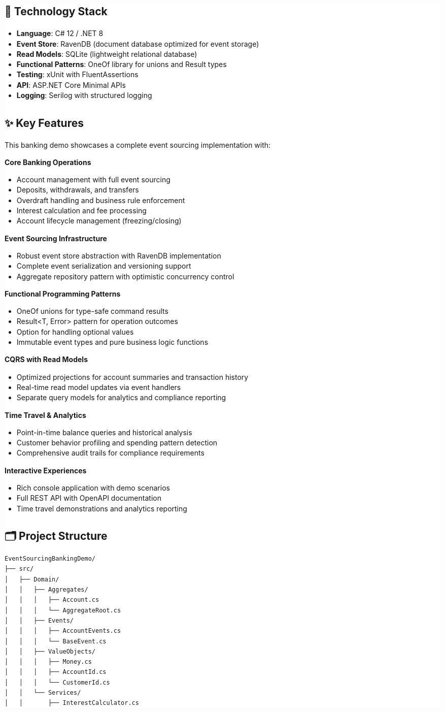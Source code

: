 
## 🔧 Technology Stack

- **Language**: C# 12 / .NET 8
- **Event Store**: RavenDB (document database optimized for event storage)
- **Read Models**: SQLite (lightweight relational database)
- **Functional Patterns**: OneOf library for unions and Result types
- **Testing**: xUnit with FluentAssertions
- **API**: ASP.NET Core Minimal APIs
- **Logging**: Serilog with structured logging

## ✨ Key Features

This banking demo showcases a complete event sourcing implementation with:

**Core Banking Operations**
- Account management with full event sourcing
- Deposits, withdrawals, and transfers
- Overdraft handling and business rule enforcement
- Interest calculation and fee processing
- Account lifecycle management (freezing/closing)

**Event Sourcing Infrastructure**
- Robust event store abstraction with RavenDB implementation
- Complete event serialization and versioning support
- Aggregate repository pattern with optimistic concurrency control

**Functional Programming Patterns**
- OneOf unions for type-safe command results
- Result<T, Error> pattern for operation outcomes
- Option<T> for handling optional values
- Immutable event types and pure business logic functions

**CQRS with Read Models**
- Optimized projections for account summaries and transaction history
- Real-time read model updates via event handlers
- Separate query models for analytics and compliance reporting

**Time Travel & Analytics**
- Point-in-time balance queries and historical analysis
- Customer behavior profiling and spending pattern detection
- Comprehensive audit trails for compliance requirements

**Interactive Experiences**
- Rich console application with demo scenarios
- Full REST API with OpenAPI documentation
- Time travel demonstrations and analytics reporting

## 🗂️ Project Structure

```
EventSourcingBankingDemo/
├── src/
│   ├── Domain/
│   │   ├── Aggregates/
│   │   │   ├── Account.cs
│   │   │   └── AggregateRoot.cs
│   │   ├── Events/
│   │   │   ├── AccountEvents.cs
│   │   │   └── BaseEvent.cs
│   │   ├── ValueObjects/
│   │   │   ├── Money.cs
│   │   │   ├── AccountId.cs
│   │   │   └── CustomerId.cs
│   │   └── Services/
│   │       ├── InterestCalculator.cs
```